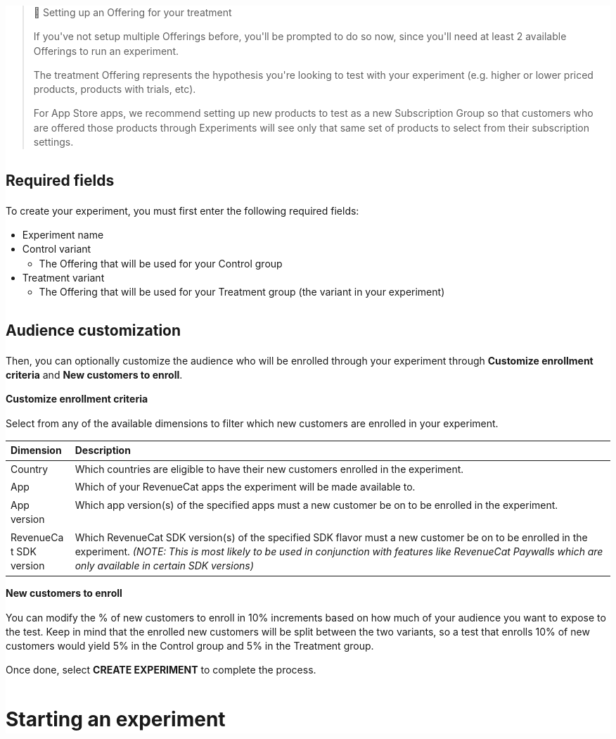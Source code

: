 
> 📘 Setting up an Offering for your treatment
> 
> If you've not setup multiple Offerings before, you'll be prompted to do so now, since you'll need at least 2 available Offerings to run an experiment.
> 
> The treatment Offering represents the hypothesis you're looking to test with your experiment (e.g. higher or lower priced products, products with trials, etc).
> 
> For App Store apps, we recommend setting up new products to test as a new Subscription Group so that customers who are offered those products through Experiments will see only that same set of products to select from their subscription settings.

## Required fields

To create your experiment, you must first enter the following required fields:

- Experiment name
- Control variant
  - The Offering that will be used for your Control group
- Treatment variant
  - The Offering that will be used for your Treatment group (the variant in your experiment)

## Audience customization

Then, you can optionally customize the audience who will be enrolled through your experiment through **Customize enrollment criteria** and **New customers to enroll**.

**Customize enrollment criteria**

Select from any of the available dimensions to filter which new customers are enrolled in your experiment.

| Dimension              | Description                                                                                                                                                                                                                                                             |
| :--------------------- | :---------------------------------------------------------------------------------------------------------------------------------------------------------------------------------------------------------------------------------------------------------------------- |
| Country                | Which countries are eligible to have their new customers enrolled in the experiment.                                                                                                                                                                                    |
| App                    | Which of your RevenueCat apps the experiment will be made available to.                                                                                                                                                                                                 |
| App version            | Which app version(s) of the specified apps must a new customer be on to be enrolled in the experiment.                                                                                                                                                                  |
| RevenueCat SDK version | Which RevenueCat SDK version(s) of the specified SDK flavor must a new customer be on to be enrolled in the experiment. _(NOTE: This is most likely to be used in conjunction with features like RevenueCat Paywalls which are only available in certain SDK versions)_ |

**New customers to enroll**

You can modify the % of new customers to enroll in 10% increments based on how much of your audience you want to expose to the test. Keep in mind that the enrolled new customers will be split between the two variants, so a test that enrolls 10% of new customers would yield 5% in the Control group and 5% in the Treatment group.

Once done, select **CREATE EXPERIMENT** to complete the process.

# Starting an experiment
